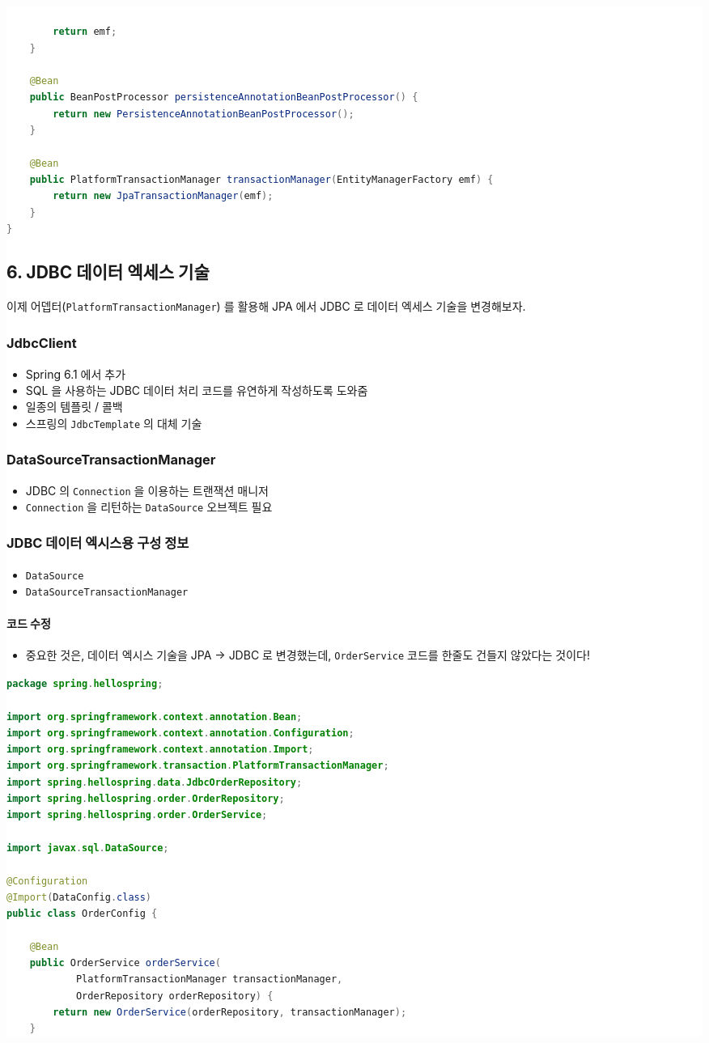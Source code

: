 ```java

        return emf;
    }

    @Bean
    public BeanPostProcessor persistenceAnnotationBeanPostProcessor() {
        return new PersistenceAnnotationBeanPostProcessor();
    }

    @Bean
    public PlatformTransactionManager transactionManager(EntityManagerFactory emf) {
        return new JpaTransactionManager(emf);
    }
}
```

## 6. JDBC 데이터 엑세스 기술&#x20;

이제 어뎁터(`PlatformTransactionManager`) 를 활용해 JPA 에서 JDBC 로 데이터 엑세스 기술을 변경해보자.&#x20;

### JdbcClient&#x20;

* Spring 6.1 에서 추가&#x20;
* SQL 을 사용하는 JDBC 데이터 처리 코드를 유연하게 작성하도록 도와줌&#x20;
* 일종의 템플릿 / 콜백&#x20;
* 스프링의 `JdbcTemplate` 의 대체 기술&#x20;

### DataSourceTransactionManager

* JDBC 의 `Connection` 을 이용하는 트랜잭션 매니저&#x20;
* `Connection` 을 리턴하는 `DataSource` 오브젝트 필요

### JDBC 데이터 엑시스용 구성 정보&#x20;

* `DataSource`&#x20;
* `DataSourceTransactionManager`

#### 코드 수정&#x20;

* 중요한 것은, 데이터 엑시스 기술을 JPA -> JDBC 로 변경했는데, `OrderService` 코드를 한줄도 건들지 않았다는 것이다!

```java
package spring.hellospring;

import org.springframework.context.annotation.Bean;
import org.springframework.context.annotation.Configuration;
import org.springframework.context.annotation.Import;
import org.springframework.transaction.PlatformTransactionManager;
import spring.hellospring.data.JdbcOrderRepository;
import spring.hellospring.order.OrderRepository;
import spring.hellospring.order.OrderService;

import javax.sql.DataSource;

@Configuration
@Import(DataConfig.class)
public class OrderConfig {

    @Bean
    public OrderService orderService(
            PlatformTransactionManager transactionManager,
            OrderRepository orderRepository) {
        return new OrderService(orderRepository, transactionManager);
    }
```